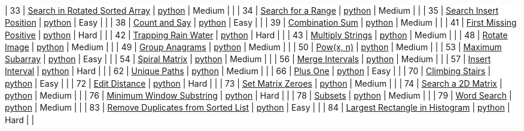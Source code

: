 | 33 | [Search in Rotated Sorted Array](https://leetcode.com/problems/search-in-rotated-sorted-array/) | [python](https://github.com/aulb/ToAsk/blob/master/Technical%20Questions/033%20-%20Rotated%20Sorted%20Array.py) | <span class="q Medium">Medium</span> | |
| 34 | [Search for a Range](https://leetcode.com/problems/search-for-a-range/) | [python](https://github.com/aulb/ToAsk/blob/master/Technical%20Questions/034%20-%20Search%20for%20a%20Range.py) | <span class="q Medium">Medium</span> | |
| 35 | [Search Insert Position](https://leetcode.com/problems/search-insert-position/) | [python](https://github.com/aulb/ToAsk/blob/master/Technical%20Questions/035%20-%20Search%20Insert%20Index.py) | <span class="q Easy">Easy</span> | |
| 38 | [Count and Say](https://leetcode.com/problems/count-and-say/) | [python](https://github.com/aulb/ToAsk/blob/master/Technical%20Questions/038%20-%20Count%20and%20Say.py) | <span class="q Easy">Easy</span> | |
| 39 | [Combination Sum](https://leetcode.com/problems/combination-sum/) | [python](https://github.com/aulb/ToAsk/blob/master/Technical%20Questions/039%20-%20Combination%20Sum.py) | <span class="q Medium">Medium</span> | |
| 41 | [First Missing Positive](https://leetcode.com/problems/first-missing-positive/) | [python](https://github.com/aulb/ToAsk/blob/master/Technical%20Questions/041%20-%20First%20Missing%20Positive.py) | <span class="q Hard">Hard</span> | |
| 42 | [Trapping Rain Water](https://leetcode.com/problems/trapping-rain-water/) | [python](https://github.com/aulb/ToAsk/blob/master/Technical%20Questions/042%20-%20Trap%20Rainwater.py) | <span class="q Hard">Hard</span> | |
| 43 | [Multiply Strings](https://leetcode.com/problems/multiply-strings/) | [python](https://github.com/aulb/ToAsk/blob/master/Technical%20Questions/043%20-%20Multiply%20Strings.py) | <span class="q Medium">Medium</span> | |
| 48 | [Rotate Image](https://leetcode.com/problems/rotate-image/) | [python](https://github.com/aulb/ToAsk/blob/master/Technical%20Questions/048%20-%20Rotate%20Image.py) | <span class="q Medium">Medium</span> | |
| 49 | [Group Anagrams](https://leetcode.com/problems/group-anagrams/) | [python](https://github.com/aulb/ToAsk/blob/master/Technical%20Questions/049%20-%20Group%20Anagrams.py) | <span class="q Medium">Medium</span> | |
| 50 | [Pow(x, n)](https://leetcode.com/problems/powx-n/) | [python](https://github.com/aulb/ToAsk/blob/master/Technical%20Questions/050%20-%20Power.py) | <span class="q Medium">Medium</span> | |
| 53 | [Maximum Subarray](https://leetcode.com/problems/maximum-subarray/) | [python](https://github.com/aulb/ToAsk/blob/master/Technical%20Questions/053%20-%20Maximum%20Sum%20Array.py) | <span class="q Easy">Easy</span> | |
| 54 | [Spiral Matrix](https://leetcode.com/problems/spiral-matrix/) | [python](https://github.com/aulb/ToAsk/blob/master/Technical%20Questions/054%20-%20Spiral%20Matrix.py) | <span class="q Medium">Medium</span> | |
| 56 | [Merge Intervals](https://leetcode.com/problems/merge-intervals/) | [python](https://github.com/aulb/ToAsk/blob/master/Technical%20Questions/056%20-%20Merge%20Intervals.py) | <span class="q Medium">Medium</span> | |
| 57 | [Insert Interval](https://leetcode.com/problems/insert-interval/) | [python](https://github.com/aulb/ToAsk/blob/master/Technical%20Questions/057%20-%20Insert%20Interval.py) | <span class="q Hard">Hard</span> | |
| 62 | [Unique Paths](https://leetcode.com/problems/unique-paths/) | [python](https://github.com/aulb/ToAsk/blob/master/Technical%20Questions/062%20-%20Unique%20Paths.py) | <span class="q Medium">Medium</span> | |
| 66 | [Plus One](https://leetcode.com/problems/plus-one/) | [python](https://github.com/aulb/ToAsk/blob/master/Technical%20Questions/066%20-%20Plus%20One.py) | <span class="q Easy">Easy</span> | |
| 70 | [Climbing Stairs](https://leetcode.com/problems/climbing-stairs/) | [python](https://github.com/aulb/ToAsk/blob/master/Technical%20Questions/070%20-%20Stairs%20Climbing.py) | <span class="q Easy">Easy</span> | |
| 72 | [Edit Distance](https://leetcode.com/problems/edit-distance/) | [python](https://github.com/aulb/ToAsk/blob/master/Technical%20Questions/072%20-%20Edit%20Distance.py) | <span class="q Hard">Hard</span> | |
| 73 | [Set Matrix Zeroes](https://leetcode.com/problems/set-matrix-zeroes/) | [python](https://github.com/aulb/ToAsk/blob/master/Technical%20Questions/073%20-%20Set%20Matrix%20Zero.py) | <span class="q Medium">Medium</span> | |
| 74 | [Search a 2D Matrix](https://leetcode.com/problems/search-a-2d-matrix/) | [python](https://github.com/aulb/ToAsk/blob/master/Technical%20Questions/074%20-%20Search%202D%20Matrix.py) | <span class="q Medium">Medium</span> | |
| 76 | [Minimum Window Substring](https://leetcode.com/problems/minimum-window-substring/) | [python](https://github.com/aulb/ToAsk/blob/master/Technical%20Questions/076%20-%20Minimum%20Window%20Substring.py) | <span class="q Hard">Hard</span> | |
| 78 | [Subsets](https://leetcode.com/problems/subsets/) | [python](https://github.com/aulb/ToAsk/blob/master/Technical%20Questions/078%20-%20Subsets%20(Powerset).py) | <span class="q Medium">Medium</span> | |
| 79 | [Word Search](https://leetcode.com/problems/word-search/) | [python](https://github.com/aulb/ToAsk/blob/master/Technical%20Questions/079%20-%20Word%20Search.py) | <span class="q Medium">Medium</span> | |
| 83 | [Remove Duplicates from Sorted List](https://leetcode.com/problems/remove-duplicates-from-sorted-list/) | [python](https://github.com/aulb/ToAsk/blob/master/Technical%20Questions/083%20-%20Delete%20Duplicate%20LL.py) | <span class="q Easy">Easy</span> | |
| 84 | [Largest Rectangle in Histogram](https://leetcode.com/problems/largest-rectangle-in-histogram/) | [python](https://github.com/aulb/ToAsk/blob/master/Technical%20Questions/084%20-%20Largest%20Rectangle%20Histogram.py) | <span class="q Hard">Hard</span> | |